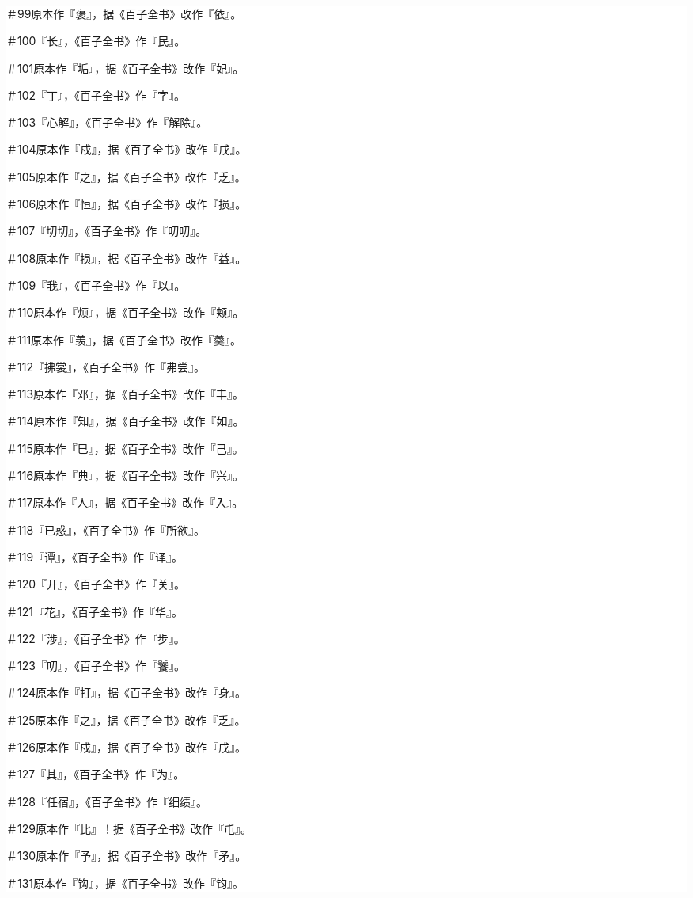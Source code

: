 ＃99原本作『褒』，据《百子全书》改作『依』。  

＃100『长』，《百子全书》作『民』。  

＃101原本作『垢』，据《百子全书》改作『妃』。  

＃102『丁』，《百子全书》作『字』。  

＃103『心解』，《百子全书》作『解除』。  

＃104原本作『戍』，据《百子全书》改作『戌』。  

＃105原本作『之』，据《百子全书》改作『乏』。  

＃106原本作『恒』，据《百子全书》改作『损』。  

＃107『切切』，《百子全书》作『叨叨』。  

＃108原本作『损』，据《百子全书》改作『益』。  

＃109『我』，《百子全书》作『以』。  

＃110原本作『烦』，据《百子全书》改作『颊』。  

＃111原本作『羡』，据《百子全书》改作『羹』。  

＃112『拂裳』，《百子全书》作『弗尝』。  

＃113原本作『邓』，据《百子全书》改作『丰』。  

＃114原本作『知』，据《百子全书》改作『如』。  

＃115原本作『巳』，据《百子全书》改作『己』。  

＃116原本作『典』，据《百子全书》改作『兴』。  

＃117原本作『人』，据《百子全书》改作『入』。  

＃118『已惑』，《百子全书》作『所欲』。  

＃119『谭』，《百子全书》作『译』。  

＃120『开』，《百子全书》作『关』。  

＃121『花』，《百子全书》作『华』。  

＃122『涉』，《百子全书》作『步』。  

＃123『叨』，《百子全书》作『饕』。  

＃124原本作『打』，据《百子全书》改作『身』。  

＃125原本作『之』，据《百子全书》改作『乏』。  

＃126原本作『戍』，据《百子全书》改作『戌』。  

＃127『其』，《百子全书》作『为』。  

＃128『任宿』，《百子全书》作『细绩』。  

＃129原本作『比』！据《百子全书》改作『屯』。  

＃130原本作『予』，据《百子全书》改作『矛』。  

＃131原本作『钩』，据《百子全书》改作『钧』。  
